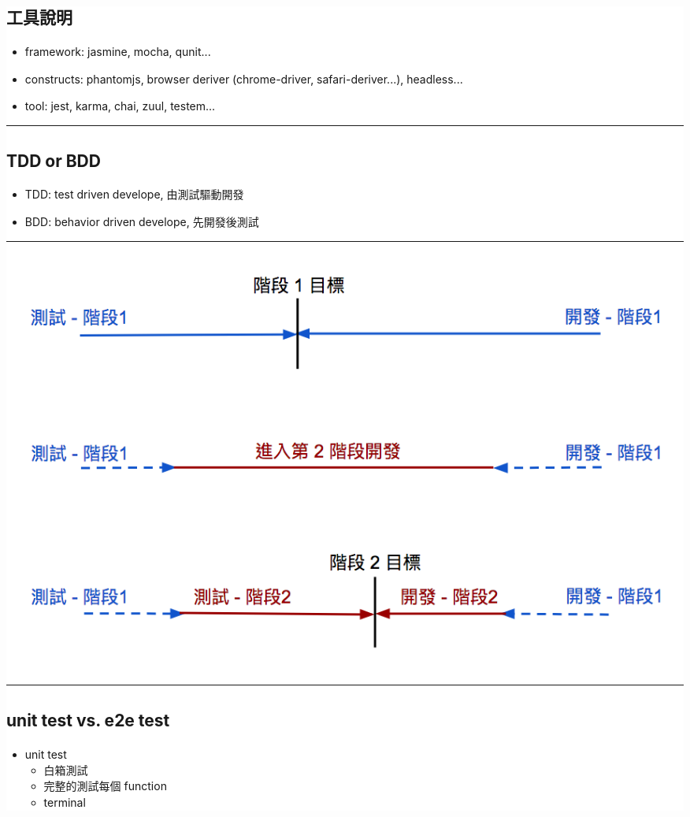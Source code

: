 ## 工具說明

* framework: jasmine, mocha, qunit...

* constructs: phantomjs, browser deriver (chrome-driver, safari-deriver...), headless...

* tool: jest, karma, chai, zuul, testem...

---

## TDD or BDD

* TDD: test driven develope, 由測試驅動開發

* BDD: behavior driven develope, 先開發後測試

---

![center flow](assets/images/flow.png)

---

## unit test vs. e2e test

* unit test
  * 白箱測試
  * 完整的測試每個 function
  * terminal
